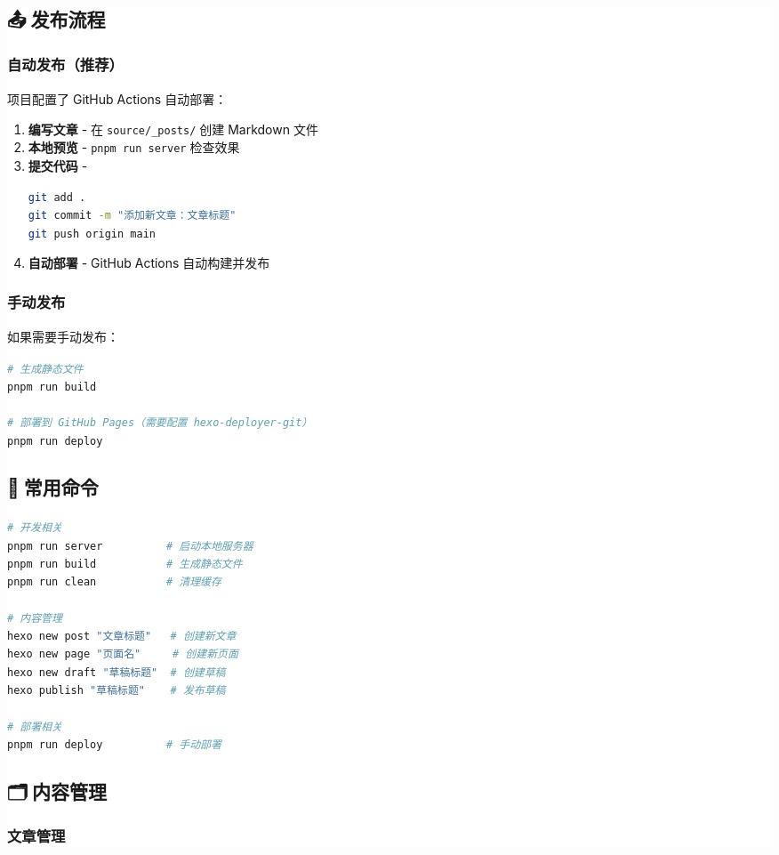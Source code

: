 ```yaml
```

## 📤 发布流程

### 自动发布（推荐）

项目配置了 GitHub Actions 自动部署：

1. **编写文章** - 在 `source/_posts/` 创建 Markdown 文件
2. **本地预览** - `pnpm run server` 检查效果
3. **提交代码** - 
   ```bash
   git add .
   git commit -m "添加新文章：文章标题"
   git push origin main
   ```
4. **自动部署** - GitHub Actions 自动构建并发布

### 手动发布

如果需要手动发布：

```bash
# 生成静态文件
pnpm run build

# 部署到 GitHub Pages（需要配置 hexo-deployer-git）
pnpm run deploy
```

## 📝 常用命令

```bash
# 开发相关
pnpm run server          # 启动本地服务器
pnpm run build           # 生成静态文件
pnpm run clean           # 清理缓存

# 内容管理
hexo new post "文章标题"   # 创建新文章
hexo new page "页面名"     # 创建新页面
hexo new draft "草稿标题"  # 创建草稿
hexo publish "草稿标题"    # 发布草稿

# 部署相关
pnpm run deploy          # 手动部署
```

## 🗂️ 内容管理

### 文章管理
